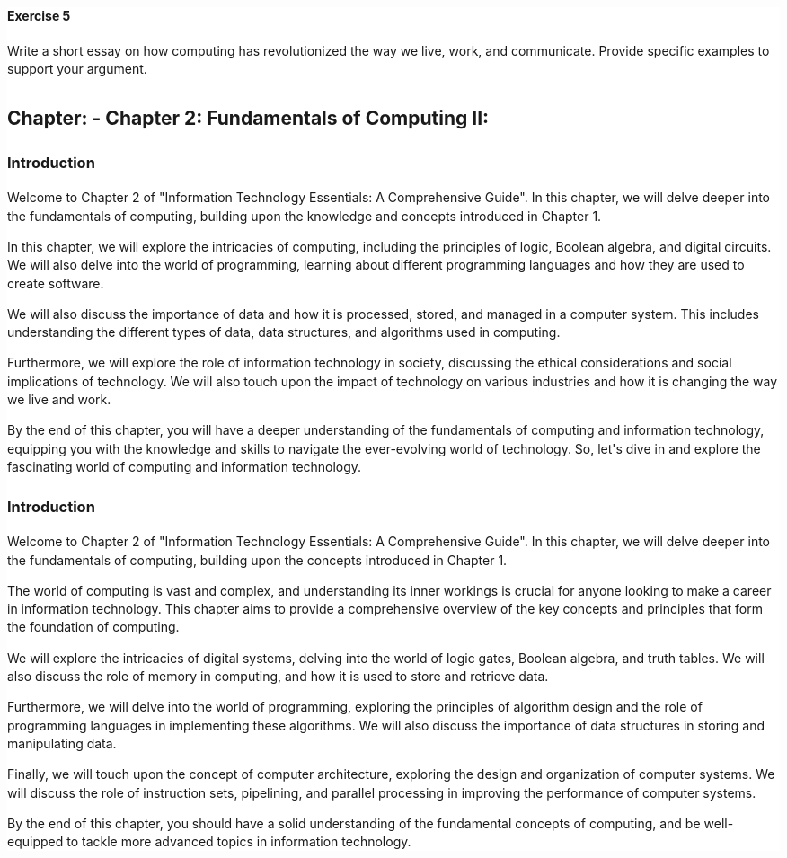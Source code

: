#### Exercise 5
Write a short essay on how computing has revolutionized the way we live, work, and communicate. Provide specific examples to support your argument.


## Chapter: - Chapter 2: Fundamentals of Computing II:

### Introduction

Welcome to Chapter 2 of "Information Technology Essentials: A Comprehensive Guide". In this chapter, we will delve deeper into the fundamentals of computing, building upon the knowledge and concepts introduced in Chapter 1. 

In this chapter, we will explore the intricacies of computing, including the principles of logic, Boolean algebra, and digital circuits. We will also delve into the world of programming, learning about different programming languages and how they are used to create software. 

We will also discuss the importance of data and how it is processed, stored, and managed in a computer system. This includes understanding the different types of data, data structures, and algorithms used in computing. 

Furthermore, we will explore the role of information technology in society, discussing the ethical considerations and social implications of technology. We will also touch upon the impact of technology on various industries and how it is changing the way we live and work.

By the end of this chapter, you will have a deeper understanding of the fundamentals of computing and information technology, equipping you with the knowledge and skills to navigate the ever-evolving world of technology. So, let's dive in and explore the fascinating world of computing and information technology.




### Introduction

Welcome to Chapter 2 of "Information Technology Essentials: A Comprehensive Guide". In this chapter, we will delve deeper into the fundamentals of computing, building upon the concepts introduced in Chapter 1. 

The world of computing is vast and complex, and understanding its inner workings is crucial for anyone looking to make a career in information technology. This chapter aims to provide a comprehensive overview of the key concepts and principles that form the foundation of computing. 

We will explore the intricacies of digital systems, delving into the world of logic gates, Boolean algebra, and truth tables. We will also discuss the role of memory in computing, and how it is used to store and retrieve data. 

Furthermore, we will delve into the world of programming, exploring the principles of algorithm design and the role of programming languages in implementing these algorithms. We will also discuss the importance of data structures in storing and manipulating data.

Finally, we will touch upon the concept of computer architecture, exploring the design and organization of computer systems. We will discuss the role of instruction sets, pipelining, and parallel processing in improving the performance of computer systems.

By the end of this chapter, you should have a solid understanding of the fundamental concepts of computing, and be well-equipped to tackle more advanced topics in information technology. 

